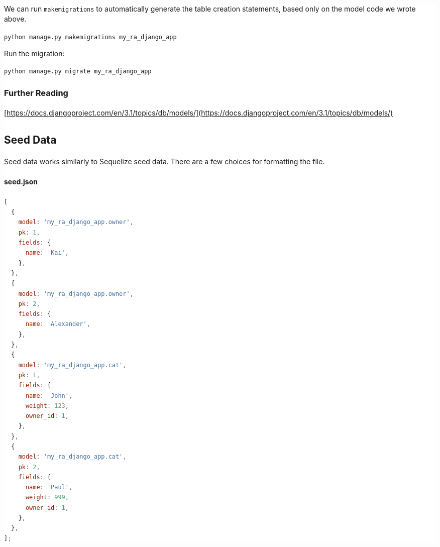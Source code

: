 We can run `makemigrations` to automatically generate the table creation statements, based only on the model code we wrote above.

```
python manage.py makemigrations my_ra_django_app
```

Run the migration:

```
python manage.py migrate my_ra_django_app
```

### Further Reading

[https://docs.djangoproject.com/en/3.1/topics/db/models/](https://docs.djangoproject.com/en/3.1/topics/db/models/)

## Seed Data

Seed data works similarly to Sequelize seed data. There are a few choices for formatting the file.

#### seed.json

```javascript
[
  {
    model: 'my_ra_django_app.owner',
    pk: 1,
    fields: {
      name: 'Kai',
    },
  },
  {
    model: 'my_ra_django_app.owner',
    pk: 2,
    fields: {
      name: 'Alexander',
    },
  },
  {
    model: 'my_ra_django_app.cat',
    pk: 1,
    fields: {
      name: 'John',
      weight: 123,
      owner_id: 1,
    },
  },
  {
    model: 'my_ra_django_app.cat',
    pk: 2,
    fields: {
      name: 'Paul',
      weight: 999,
      owner_id: 1,
    },
  },
];
```
